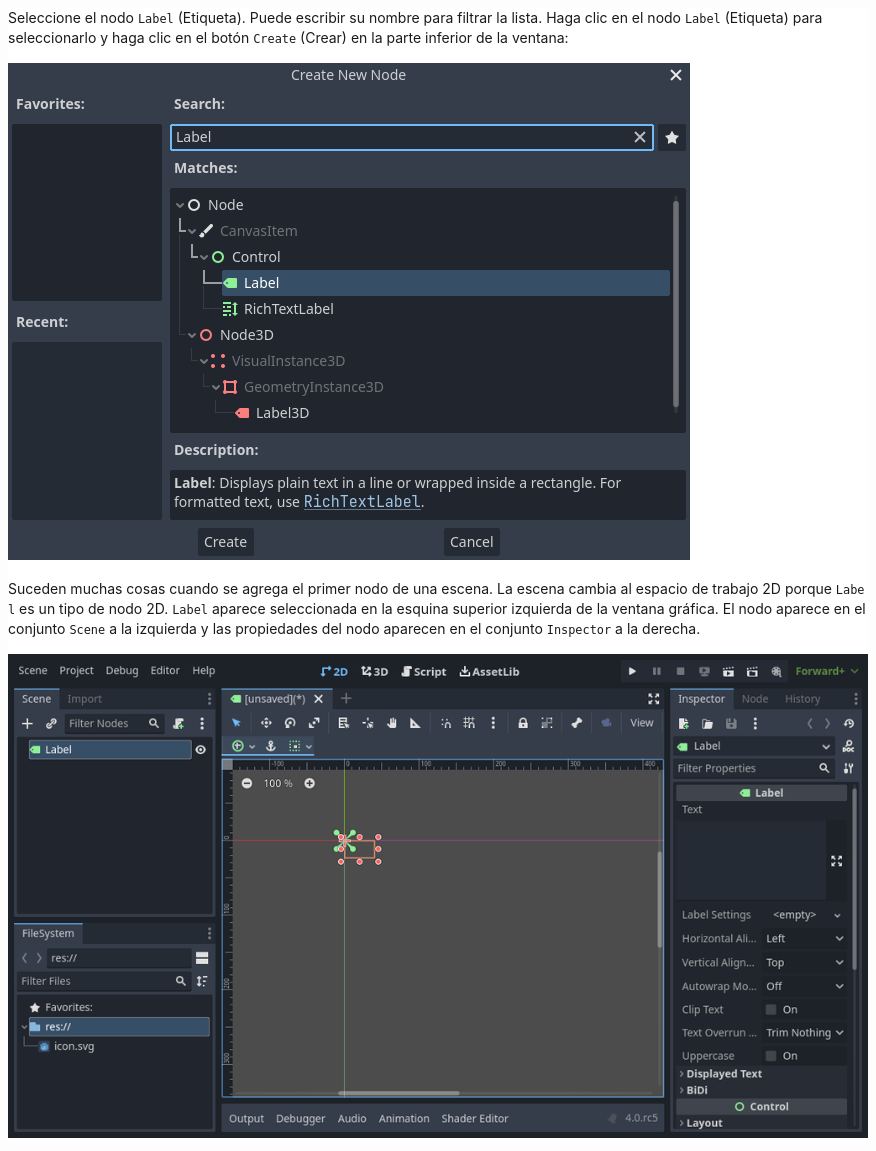Seleccione el nodo `Label` (Etiqueta). Puede escribir su nombre para filtrar la lista. Haga clic en el nodo `Label` (Etiqueta) para seleccionarlo y haga clic en el botón `Create` (Crear) en la parte inferior de la ventana:

![godot-label-node](img/nodes_and_scenes_04_create_label_window.webp)

Suceden muchas cosas cuando se agrega el primer nodo de una escena. La escena cambia al espacio de trabajo 2D porque `Label` es un tipo de nodo 2D. `Label` aparece seleccionada en la esquina superior izquierda de la ventana gráfica. El nodo aparece en el conjunto `Scene` a la izquierda y las propiedades del nodo aparecen en el conjunto `Inspector` a la derecha.

![godot-label-node-in-editor](img/nodes_and_scenes_05_editor_with_label.webp)
